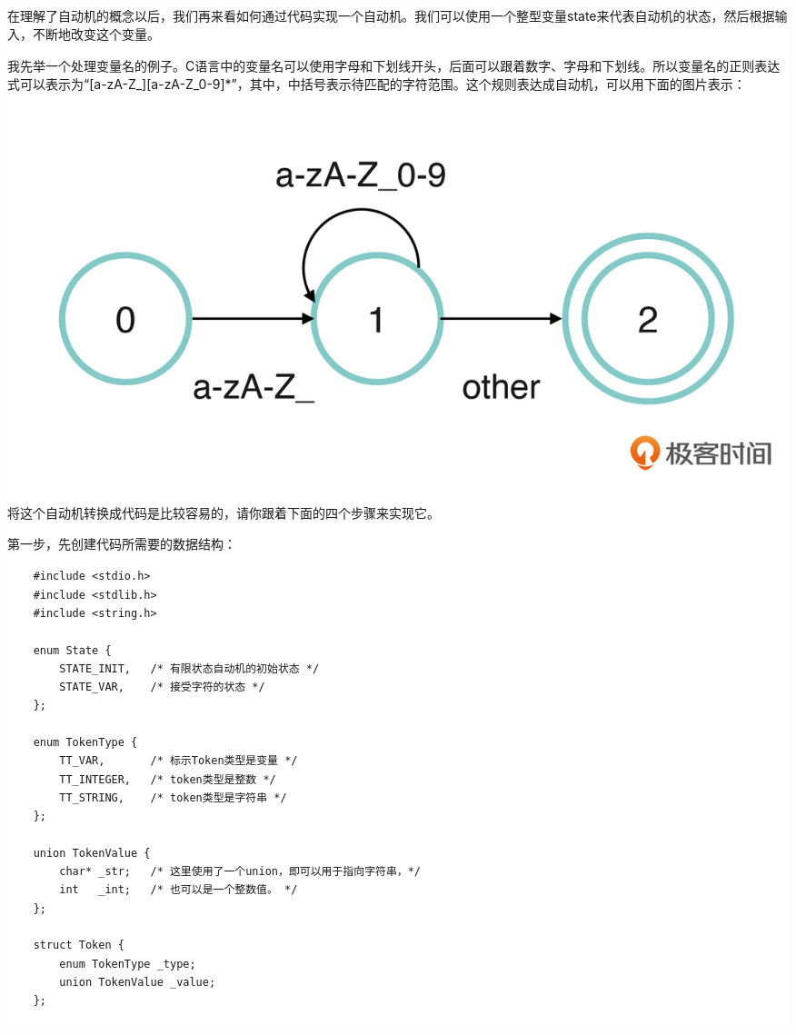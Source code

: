 在理解了自动机的概念以后，我们再来看如何通过代码实现一个自动机。我们可以使用一个整型变量state来代表自动机的状态，然后根据输入，不断地改变这个变量。

我先举一个处理变量名的例子。C语言中的变量名可以使用字母和下划线开头，后面可以跟着数字、字母和下划线。所以变量名的正则表达式可以表示为“\[a-zA-Z\_\]\[a-zA-Z\_0-9\]\*”，其中，中括号表示待匹配的字符范围。这个规则表达成自动机，可以用下面的图片表示：

![](./httpsstatic001geekbangorgresourceimagec7bcc7c5a929a888yy7496545106f8f38dbc.jpg)

将这个自动机转换成代码是比较容易的，请你跟着下面的四个步骤来实现它。

第一步，先创建代码所需要的数据结构：

```
    #include <stdio.h>
    #include <stdlib.h>
    #include <string.h>
    
    enum State {
        STATE_INIT,   /* 有限状态自动机的初始状态 */
        STATE_VAR,    /* 接受字符的状态 */
    };
    
    enum TokenType {
        TT_VAR,       /* 标示Token类型是变量 */
        TT_INTEGER,   /* token类型是整数 */
        TT_STRING,    /* token类型是字符串 */
    };
    
    union TokenValue {
        char* _str;   /* 这里使用了一个union，即可以用于指向字符串，*/
        int   _int;   /* 也可以是一个整数值。 */
    };
    
    struct Token {
        enum TokenType _type;
        union TokenValue _value;
    };
    

```
